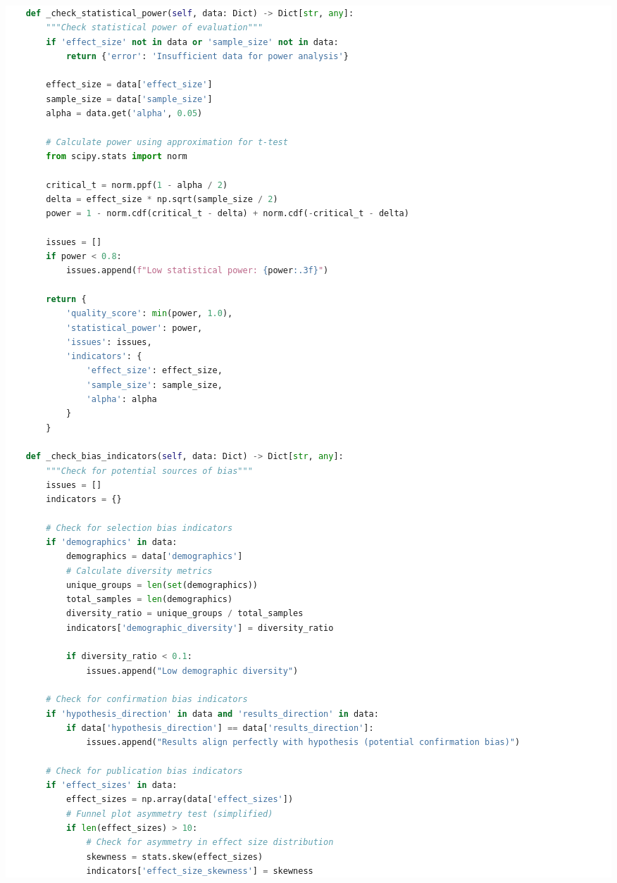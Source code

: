 ```python
    def _check_statistical_power(self, data: Dict) -> Dict[str, any]:
        """Check statistical power of evaluation"""
        if 'effect_size' not in data or 'sample_size' not in data:
            return {'error': 'Insufficient data for power analysis'}

        effect_size = data['effect_size']
        sample_size = data['sample_size']
        alpha = data.get('alpha', 0.05)

        # Calculate power using approximation for t-test
        from scipy.stats import norm

        critical_t = norm.ppf(1 - alpha / 2)
        delta = effect_size * np.sqrt(sample_size / 2)
        power = 1 - norm.cdf(critical_t - delta) + norm.cdf(-critical_t - delta)

        issues = []
        if power < 0.8:
            issues.append(f"Low statistical power: {power:.3f}")

        return {
            'quality_score': min(power, 1.0),
            'statistical_power': power,
            'issues': issues,
            'indicators': {
                'effect_size': effect_size,
                'sample_size': sample_size,
                'alpha': alpha
            }
        }

    def _check_bias_indicators(self, data: Dict) -> Dict[str, any]:
        """Check for potential sources of bias"""
        issues = []
        indicators = {}

        # Check for selection bias indicators
        if 'demographics' in data:
            demographics = data['demographics']
            # Calculate diversity metrics
            unique_groups = len(set(demographics))
            total_samples = len(demographics)
            diversity_ratio = unique_groups / total_samples
            indicators['demographic_diversity'] = diversity_ratio

            if diversity_ratio < 0.1:
                issues.append("Low demographic diversity")

        # Check for confirmation bias indicators
        if 'hypothesis_direction' in data and 'results_direction' in data:
            if data['hypothesis_direction'] == data['results_direction']:
                issues.append("Results align perfectly with hypothesis (potential confirmation bias)")

        # Check for publication bias indicators
        if 'effect_sizes' in data:
            effect_sizes = np.array(data['effect_sizes'])
            # Funnel plot asymmetry test (simplified)
            if len(effect_sizes) > 10:
                # Check for asymmetry in effect size distribution
                skewness = stats.skew(effect_sizes)
                indicators['effect_size_skewness'] = skewness

```